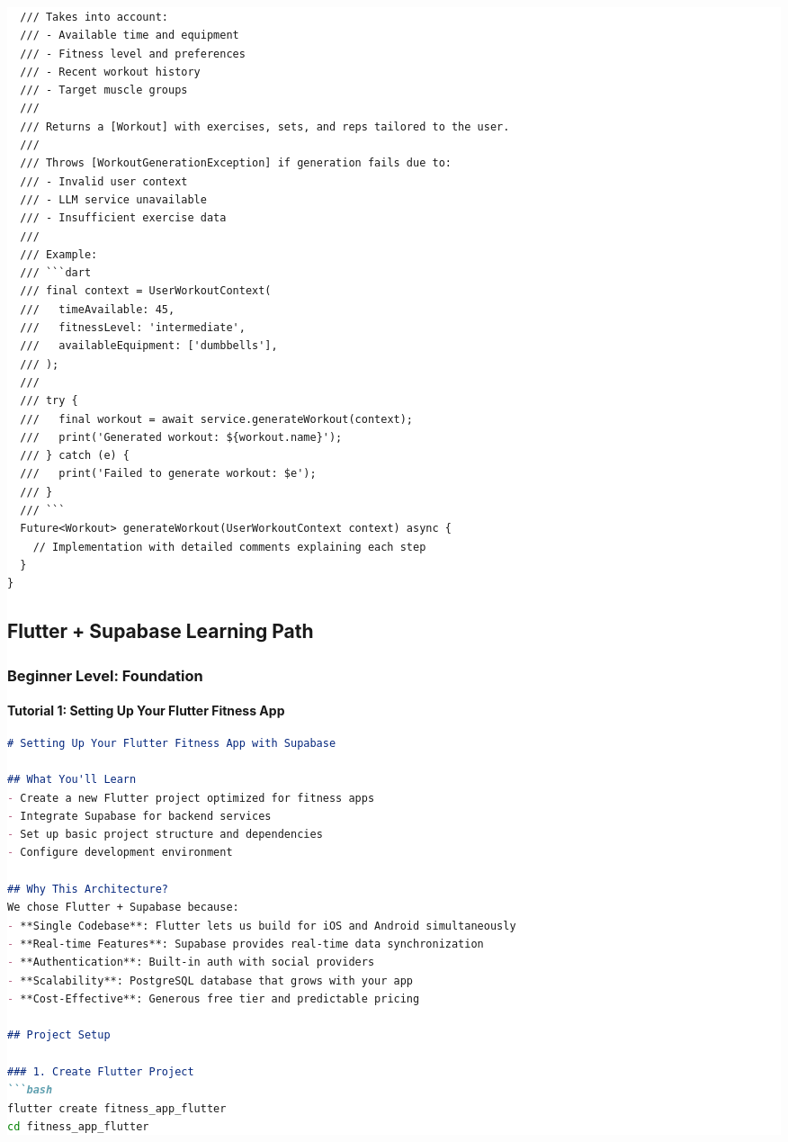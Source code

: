 ```
  /// Takes into account:
  /// - Available time and equipment
  /// - Fitness level and preferences
  /// - Recent workout history
  /// - Target muscle groups
  /// 
  /// Returns a [Workout] with exercises, sets, and reps tailored to the user.
  /// 
  /// Throws [WorkoutGenerationException] if generation fails due to:
  /// - Invalid user context
  /// - LLM service unavailable
  /// - Insufficient exercise data
  /// 
  /// Example:
  /// ```dart
  /// final context = UserWorkoutContext(
  ///   timeAvailable: 45,
  ///   fitnessLevel: 'intermediate',
  ///   availableEquipment: ['dumbbells'],
  /// );
  /// 
  /// try {
  ///   final workout = await service.generateWorkout(context);
  ///   print('Generated workout: ${workout.name}');
  /// } catch (e) {
  ///   print('Failed to generate workout: $e');
  /// }
  /// ```
  Future<Workout> generateWorkout(UserWorkoutContext context) async {
    // Implementation with detailed comments explaining each step
  }
}
```

## Flutter + Supabase Learning Path

### Beginner Level: Foundation
**Tutorial 1: Setting Up Your Flutter Fitness App**
```markdown
# Setting Up Your Flutter Fitness App with Supabase

## What You'll Learn
- Create a new Flutter project optimized for fitness apps
- Integrate Supabase for backend services
- Set up basic project structure and dependencies
- Configure development environment

## Why This Architecture?
We chose Flutter + Supabase because:
- **Single Codebase**: Flutter lets us build for iOS and Android simultaneously
- **Real-time Features**: Supabase provides real-time data synchronization
- **Authentication**: Built-in auth with social providers
- **Scalability**: PostgreSQL database that grows with your app
- **Cost-Effective**: Generous free tier and predictable pricing

## Project Setup

### 1. Create Flutter Project
```bash
flutter create fitness_app_flutter
cd fitness_app_flutter
```
